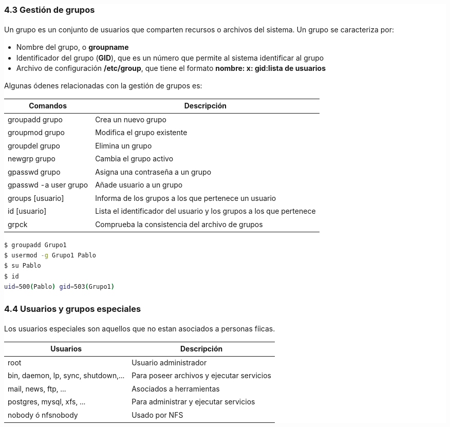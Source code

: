 

### 4.3 Gestión de grupos

Un grupo es un conjunto de usuarios que comparten recursos o archivos del sistema. Un grupo se caracteriza por:

- Nombre del grupo, o **groupname**
- Identificador del grupo (**GID**), que es un número que permite al sistema identificar al grupo
- Archivo de configuración **/etc/group**, que tiene el formato **nombre: x: gid:lista de usuarios**

Algunas ódenes relacionadas con la gestión de grupos es:

| Comandos              | Descripción                                                  |
| --------------------- | ------------------------------------------------------------ |
| groupadd grupo        | Crea un nuevo grupo                                          |
| groupmod grupo        | Modifica el grupo existente                                  |
| groupdel grupo        | Elimina un grupo                                             |
| newgrp grupo          | Cambia el grupo activo                                       |
| gpasswd grupo         | Asigna una contraseña a un grupo                             |
| gpasswd -a user grupo | Añade usuario a un grupo                                     |
| groups [usuario]      | Informa de los grupos a los que pertenece un usuario         |
| id [usuario]          | Lista el identificador del usuario y los grupos a los que pertenece |
| grpck                 | Comprueba la consistencia del archivo de grupos              |



```bash
$ groupadd Grupo1 
$ usermod -g Grupo1 Pablo
$ su Pablo
$ id
uid=500(Pablo) gid=503(Grupo1)
```



### 4.4 Usuarios y grupos especiales

Los usuarios especiales son aquellos que no estan asociados a personas fíicas.

| Usuarios                            | Descripción                               |
| ----------------------------------- | ----------------------------------------- |
| root                                | Usuario administrador                     |
| bin, daemon, lp, sync, shutdown,... | Para poseer archivos y ejecutar servicios |
| mail, news, ftp, ...                | Asociados a herramientas                  |
| postgres, mysql, xfs, ...           | Para administrar y ejecutar servicios     |
| nobody ó nfsnobody                  | Usado por NFS                             |
